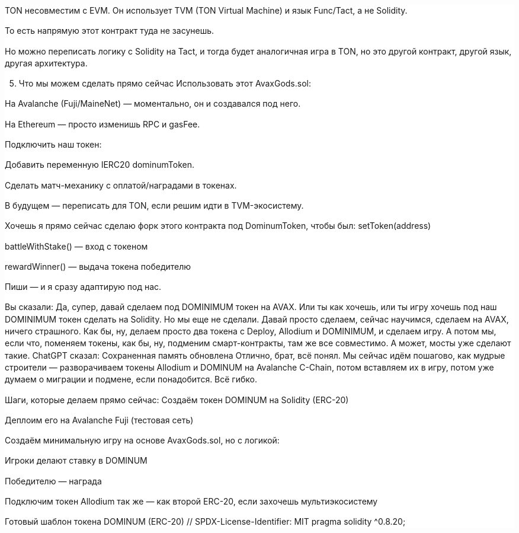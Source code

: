 TON несовместим с EVM.
Он использует TVM (TON Virtual Machine) и язык Func/Tact, а не Solidity.

То есть напрямую этот контракт туда не засунешь.

Но можно переписать логику с Solidity на Tact, и тогда будет аналогичная игра в TON, но это другой контракт, другой язык, другая архитектура.

5. Что мы можем сделать прямо сейчас
Использовать этот AvaxGods.sol:

На Avalanche (Fuji/MaineNet) — моментально, он и создавался под него.

На Ethereum — просто изменишь RPC и gasFee.

Подключить наш токен:

Добавить переменную IERC20 dominumToken.

Сделать матч-механику с оплатой/наградами в токенах.

В будущем — переписать для TON, если решим идти в TVM-экосистему.

Хочешь я прямо сейчас сделаю форк этого контракта под DominumToken, чтобы был:
setToken(address)

battleWithStake() — вход с токеном

rewardWinner() — выдача токена победителю

Пиши — и я сразу адаптирую под нас.

Вы сказали:
Да, супер, давай сделаем под DOMINIMUM токен на AVAX. Или ты как хочешь, или ты игру хочешь под наш DOMINIMUM токен сделать на Solidity. Но мы еще не сделали. Давай просто сделаем, сейчас научимся, сделаем на AVAX, ничего страшного. Как бы, ну, делаем просто два токена с Deploy, Allodium и DOMINIMUM, и сделаем игру. А потом мы, если что, поменяем токены, как бы, ну, подменим смарт-контракты, там же все совместимо. А может, мосты уже сделают такие.
ChatGPT сказал:
Сохраненная память обновлена
Отлично, брат, всё понял. Мы сейчас идём пошагово, как мудрые строители — разворачиваем токены Allodium и DOMINUM на Avalanche C-Chain, потом вставляем их в игру, потом уже думаем о миграции и подмене, если понадобится. Всё гибко.

Шаги, которые делаем прямо сейчас:
Создаём токен DOMINUM на Solidity (ERC-20)

Деплоим его на Avalanche Fuji (тестовая сеть)

Создаём минимальную игру на основе AvaxGods.sol, но с логикой:

Игроки делают ставку в DOMINUM

Победителю — награда

Подключим токен Allodium так же — как второй ERC-20, если захочешь мультиэкосистему

Готовый шаблон токена DOMINUM (ERC-20)
// SPDX-License-Identifier: MIT
pragma solidity ^0.8.20;
